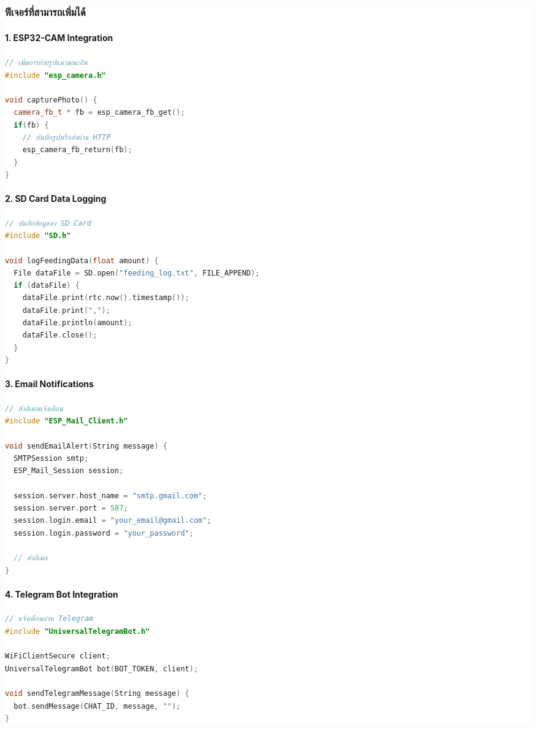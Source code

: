 ### ฟีเจอร์ที่สามารถเพิ่มได้

#### 1. ESP32-CAM Integration
```cpp
// เพิ่มการถ่ายรูปแมวขณะกิน
#include "esp_camera.h"

void capturePhoto() {
  camera_fb_t * fb = esp_camera_fb_get();
  if(fb) {
    // บันทึกรูปหรือส่งผ่าน HTTP
    esp_camera_fb_return(fb);
  }
}
```

#### 2. SD Card Data Logging
```cpp
// บันทึกข้อมูลลง SD Card
#include "SD.h"

void logFeedingData(float amount) {
  File dataFile = SD.open("feeding_log.txt", FILE_APPEND);
  if (dataFile) {
    dataFile.print(rtc.now().timestamp());
    dataFile.print(",");
    dataFile.println(amount);
    dataFile.close();
  }
}
```

#### 3. Email Notifications
```cpp
// ส่งอีเมลแจ้งเตือน
#include "ESP_Mail_Client.h"

void sendEmailAlert(String message) {
  SMTPSession smtp;
  ESP_Mail_Session session;
  
  session.server.host_name = "smtp.gmail.com";
  session.server.port = 587;
  session.login.email = "your_email@gmail.com";
  session.login.password = "your_password";
  
  // ส่งอีเมล
}
```

#### 4. Telegram Bot Integration
```cpp
// แจ้งเตือนผ่าน Telegram
#include "UniversalTelegramBot.h"

WiFiClientSecure client;
UniversalTelegramBot bot(BOT_TOKEN, client);

void sendTelegramMessage(String message) {
  bot.sendMessage(CHAT_ID, message, "");
}
```
